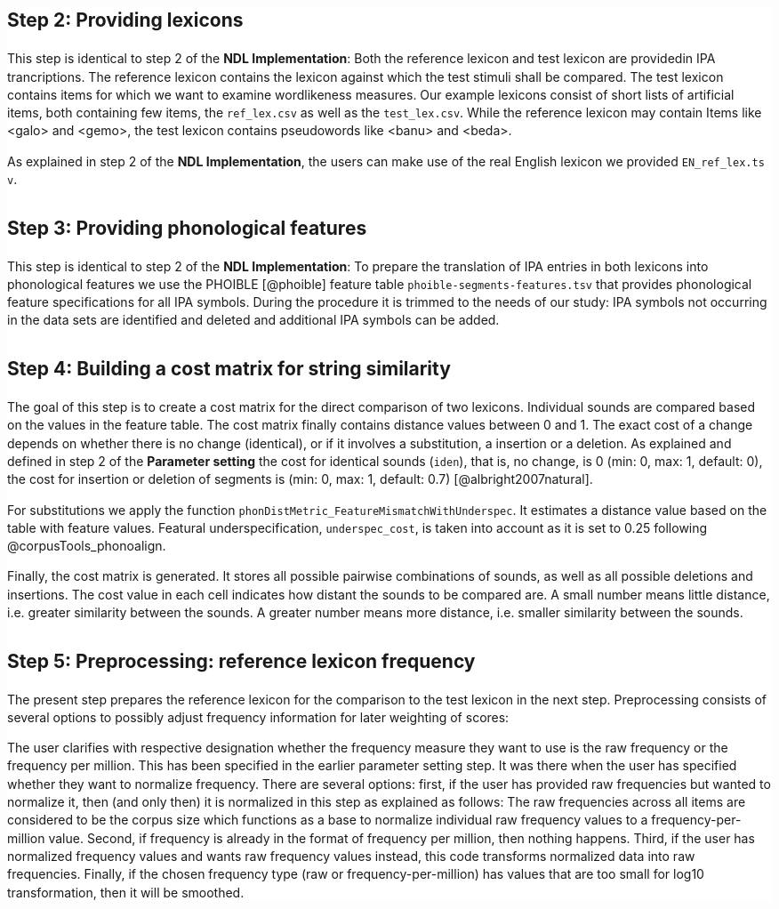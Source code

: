 ## Step 2: Providing lexicons

This step is identical to step 2 of the **NDL Implementation**:
Both the reference lexicon and test lexicon are providedin IPA trancriptions. The reference lexicon contains the lexicon against which the test stimuli shall be compared. The test lexicon contains items for which we want to examine wordlikeness measures. Our example lexicons consist of short lists of artificial items, both containing few items, the `ref_lex.csv` as well as the `test_lex.csv`. While the reference lexicon may contain Items like \<galo\> and \<gemo\>, the test lexicon contains pseudowords like \<banu\> and \<beda\>.

As explained in step 2 of the **NDL Implementation**, the users can make use of the real English lexicon we provided `EN_ref_lex.tsv`. 

## Step 3: Providing phonological features

This step is identical to step 2 of the **NDL Implementation**:
To prepare the translation of IPA entries in both lexicons into phonological features we use the PHOIBLE [@phoible] feature table `phoible-segments-features.tsv` that provides phonological feature specifications for all IPA symbols. During the procedure it is trimmed to the needs of our study: IPA symbols not occurring in the data sets are identified and deleted and additional IPA symbols can be added.


## Step 4: Building a cost matrix for string similarity

The goal of this step is to create a cost matrix for the direct comparison of two lexicons. Individual sounds are compared based on the values in the feature table. The cost matrix finally contains distance values between 0 and 1. The exact cost of a change depends on whether there is no change (identical), or if it involves a substitution, a insertion or a deletion. As explained and defined in step 2 of the **Parameter setting** the cost for identical sounds (`iden`), that is, no change, is 0 (min: 0, max: 1, default: 0), the cost for insertion or deletion of segments is (min: 0, max: 1, default: 0.7) [@albright2007natural]. 

For substitutions we apply the function `phonDistMetric_FeatureMismatchWithUnderspec`. It estimates a distance value based on the table with feature values. Featural underspecification, `underspec_cost`, is taken into account as it is set to 0.25  following @corpusTools_phonoalign. 

Finally, the cost matrix is generated. It stores all possible pairwise combinations of sounds, as well as all possible deletions and insertions. The cost value in each cell indicates how distant the sounds to be compared are. A small number means little distance, i.e. greater similarity between the sounds. A greater number means more distance, i.e. smaller similarity between the sounds.

## Step 5: Preprocessing: reference lexicon frequency 

The present step prepares the reference lexicon for the comparison to the test lexicon in the next step. Preprocessing consists of several options to possibly adjust frequency information for later weighting of scores:

The user clarifies with respective designation whether the frequency measure they want to use is the raw frequency or the frequency per million. This has been specified in the earlier parameter setting step. It was there when the user has specified whether they want to normalize frequency. 
There are several options: first, if the user has provided raw frequencies but wanted to normalize it, then (and only then) it is normalized in this step as explained as follows: The raw frequencies across all items are considered to be the corpus size which functions as a base to normalize individual raw frequency values to a frequency-per-million value. Second, if frequency is already in the format of frequency per million, then nothing happens. Third, if the user has normalized frequency values and wants raw frequency values instead, this code transforms normalized data into raw frequencies.
Finally, if the chosen frequency type (raw or frequency-per-million) has values that are too small for log10 transformation, then it will be smoothed.
